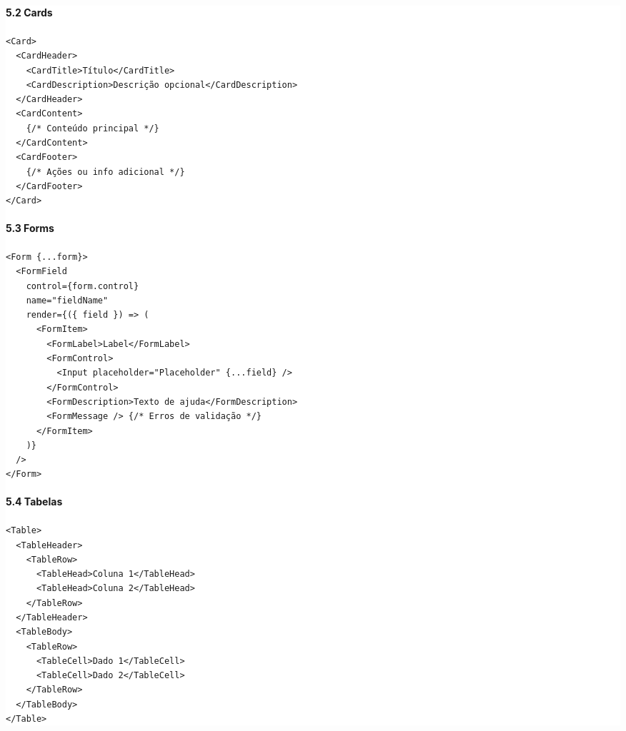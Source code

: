 #### 5.2 Cards

```tsx
<Card>
  <CardHeader>
    <CardTitle>Título</CardTitle>
    <CardDescription>Descrição opcional</CardDescription>
  </CardHeader>
  <CardContent>
    {/* Conteúdo principal */}
  </CardContent>
  <CardFooter>
    {/* Ações ou info adicional */}
  </CardFooter>
</Card>
```

#### 5.3 Forms

```tsx
<Form {...form}>
  <FormField
    control={form.control}
    name="fieldName"
    render={({ field }) => (
      <FormItem>
        <FormLabel>Label</FormLabel>
        <FormControl>
          <Input placeholder="Placeholder" {...field} />
        </FormControl>
        <FormDescription>Texto de ajuda</FormDescription>
        <FormMessage /> {/* Erros de validação */}
      </FormItem>
    )}
  />
</Form>
```

#### 5.4 Tabelas

```tsx
<Table>
  <TableHeader>
    <TableRow>
      <TableHead>Coluna 1</TableHead>
      <TableHead>Coluna 2</TableHead>
    </TableRow>
  </TableHeader>
  <TableBody>
    <TableRow>
      <TableCell>Dado 1</TableCell>
      <TableCell>Dado 2</TableCell>
    </TableRow>
  </TableBody>
</Table>
```
